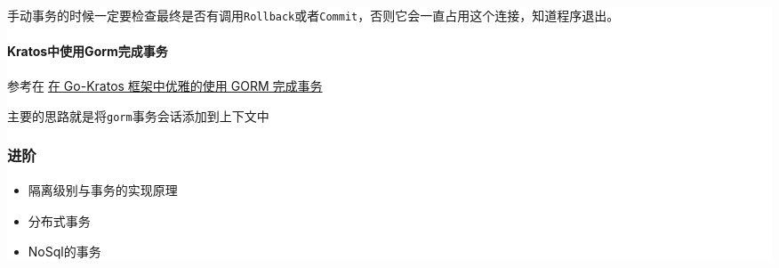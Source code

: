 手动事务的时候一定要检查最终是否有调用`Rollback`或者`Commit`，否则它会一直占用这个连接，知道程序退出。

#### Kratos中使用Gorm完成事务

参考在 [在 Go-Kratos 框架中优雅的使用 GORM 完成事务](https://learnku.com/articles/65506)

主要的思路就是将`gorm`事务会话添加到上下文中

### 进阶

- 隔离级别与事务的实现原理

- 分布式事务

- NoSql的事务
